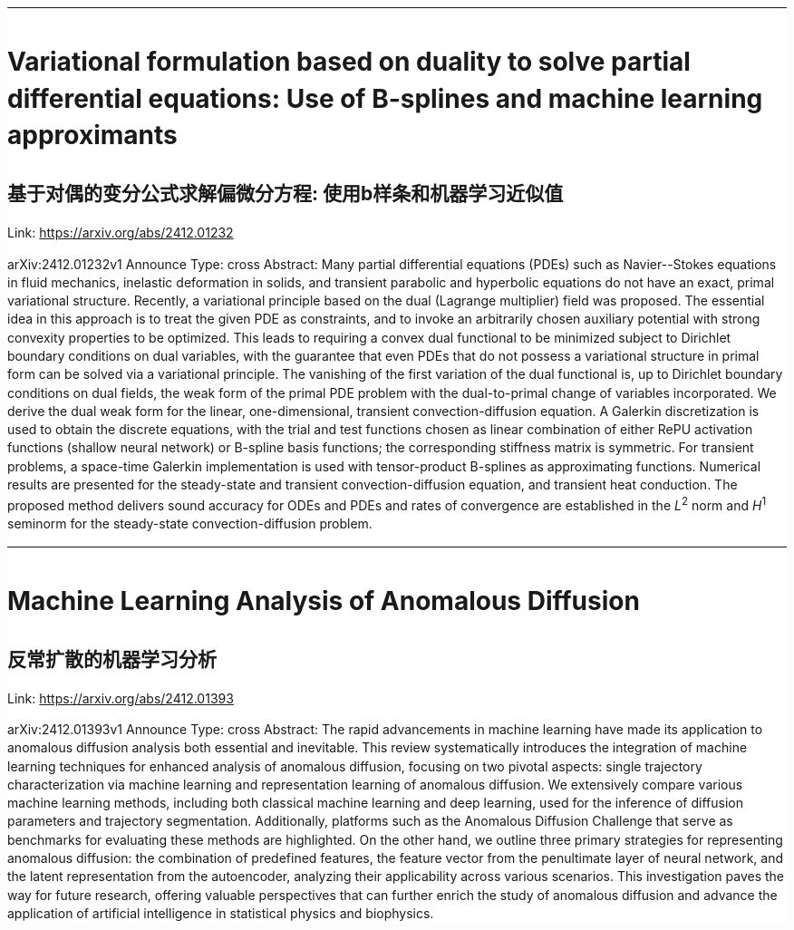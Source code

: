 
---
# Variational formulation based on duality to solve partial differential equations: Use of B-splines and machine learning approximants

## 基于对偶的变分公式求解偏微分方程: 使用b样条和机器学习近似值

Link: https://arxiv.org/abs/2412.01232

arXiv:2412.01232v1 Announce Type: cross 
Abstract: Many partial differential equations (PDEs) such as Navier--Stokes equations in fluid mechanics, inelastic deformation in solids, and transient parabolic and hyperbolic equations do not have an exact, primal variational structure. Recently, a variational principle based on the dual (Lagrange multiplier) field was proposed. The essential idea in this approach is to treat the given PDE as constraints, and to invoke an arbitrarily chosen auxiliary potential with strong convexity properties to be optimized. This leads to requiring a convex dual functional to be minimized subject to Dirichlet boundary conditions on dual variables, with the guarantee that even PDEs that do not possess a variational structure in primal form can be solved via a variational principle. The vanishing of the first variation of the dual functional is, up to Dirichlet boundary conditions on dual fields, the weak form of the primal PDE problem with the dual-to-primal change of variables incorporated. We derive the dual weak form for the linear, one-dimensional, transient convection-diffusion equation. A Galerkin discretization is used to obtain the discrete equations, with the trial and test functions chosen as linear combination of either RePU activation functions (shallow neural network) or B-spline basis functions; the corresponding stiffness matrix is symmetric. For transient problems, a space-time Galerkin implementation is used with tensor-product B-splines as approximating functions. Numerical results are presented for the steady-state and transient convection-diffusion equation, and transient heat conduction. The proposed method delivers sound accuracy for ODEs and PDEs and rates of convergence are established in the $L^2$ norm and $H^1$ seminorm for the steady-state convection-diffusion problem.


---
# Machine Learning Analysis of Anomalous Diffusion

## 反常扩散的机器学习分析

Link: https://arxiv.org/abs/2412.01393

arXiv:2412.01393v1 Announce Type: cross 
Abstract: The rapid advancements in machine learning have made its application to anomalous diffusion analysis both essential and inevitable. This review systematically introduces the integration of machine learning techniques for enhanced analysis of anomalous diffusion, focusing on two pivotal aspects: single trajectory characterization via machine learning and representation learning of anomalous diffusion. We extensively compare various machine learning methods, including both classical machine learning and deep learning, used for the inference of diffusion parameters and trajectory segmentation. Additionally, platforms such as the Anomalous Diffusion Challenge that serve as benchmarks for evaluating these methods are highlighted. On the other hand, we outline three primary strategies for representing anomalous diffusion: the combination of predefined features, the feature vector from the penultimate layer of neural network, and the latent representation from the autoencoder, analyzing their applicability across various scenarios. This investigation paves the way for future research, offering valuable perspectives that can further enrich the study of anomalous diffusion and advance the application of artificial intelligence in statistical physics and biophysics.
